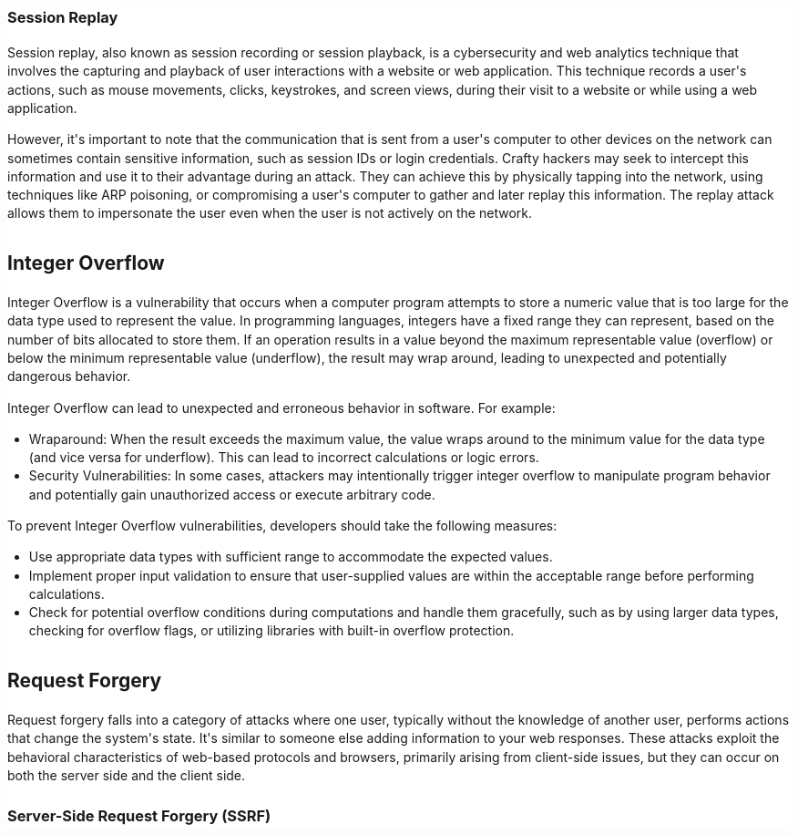 
### Session Replay


Session replay, also known as session recording or session playback, is a cybersecurity and web analytics technique that involves the capturing and playback of user interactions with a website or web application. This technique records a user's actions, such as mouse movements, clicks, keystrokes, and screen views, during their visit to a website or while using a web application. 

However, it's important to note that the communication that is sent from a user's computer to other devices on the network can sometimes contain sensitive information, such as session IDs or login credentials. Crafty hackers may seek to intercept this information and use it to their advantage during an attack. They can achieve this by physically tapping into the network, using techniques like ARP poisoning, or compromising a user's computer to gather and later replay this information. The replay attack allows them to impersonate the user even when the user is not actively on the network.



## Integer Overflow

Integer Overflow is a vulnerability that occurs when a computer program attempts to store a numeric value that is too large for the data type used to represent the value. In programming languages, integers have a fixed range they can represent, based on the number of bits allocated to store them. If an operation results in a value beyond the maximum representable value (overflow) or below the minimum representable value (underflow), the result may wrap around, leading to unexpected and potentially dangerous behavior.


Integer Overflow can lead to unexpected and erroneous behavior in software. For example:
   - Wraparound: When the result exceeds the maximum value, the value wraps around to the minimum value for the data type (and vice versa for underflow). This can lead to incorrect calculations or logic errors.
   - Security Vulnerabilities: In some cases, attackers may intentionally trigger integer overflow to manipulate program behavior and potentially gain unauthorized access or execute arbitrary code.

To prevent Integer Overflow vulnerabilities, developers should take the following measures:
   - Use appropriate data types with sufficient range to accommodate the expected values.
   - Implement proper input validation to ensure that user-supplied values are within the acceptable range before performing calculations.
   - Check for potential overflow conditions during computations and handle them gracefully, such as by using larger data types, checking for overflow flags, or utilizing libraries with built-in overflow protection.


## Request Forgery

Request forgery falls into a category of attacks where one user, typically without the knowledge of another user, performs actions that change the system's state. It's similar to someone else adding information to your web responses. These attacks exploit the behavioral characteristics of web-based protocols and browsers, primarily arising from client-side issues, but they can occur on both the server side and the client side.


### Server-Side Request Forgery (SSRF)
